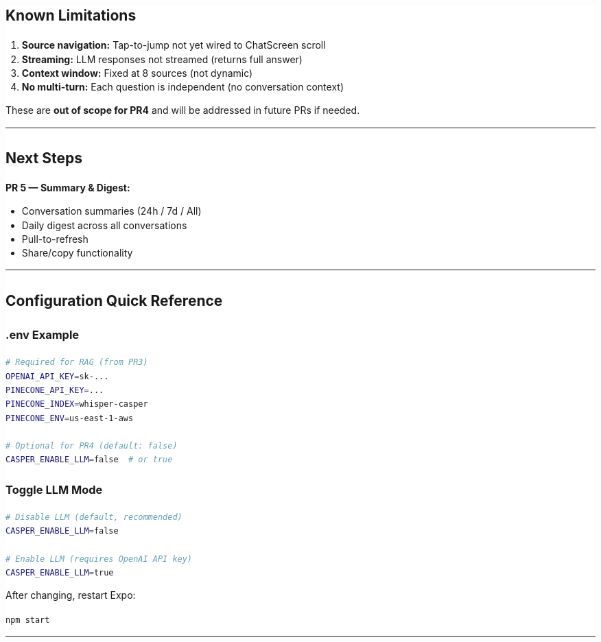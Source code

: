 ## Known Limitations

1. **Source navigation:** Tap-to-jump not yet wired to ChatScreen scroll
2. **Streaming:** LLM responses not streamed (returns full answer)
3. **Context window:** Fixed at 8 sources (not dynamic)
4. **No multi-turn:** Each question is independent (no conversation context)

These are **out of scope for PR4** and will be addressed in future PRs if needed.

---

## Next Steps

**PR 5 — Summary & Digest:**

- Conversation summaries (24h / 7d / All)
- Daily digest across all conversations
- Pull-to-refresh
- Share/copy functionality

---

## Configuration Quick Reference

### .env Example

```bash
# Required for RAG (from PR3)
OPENAI_API_KEY=sk-...
PINECONE_API_KEY=...
PINECONE_INDEX=whisper-casper
PINECONE_ENV=us-east-1-aws

# Optional for PR4 (default: false)
CASPER_ENABLE_LLM=false  # or true
```

### Toggle LLM Mode

```bash
# Disable LLM (default, recommended)
CASPER_ENABLE_LLM=false

# Enable LLM (requires OpenAI API key)
CASPER_ENABLE_LLM=true
```

After changing, restart Expo:

```bash
npm start
```

---
